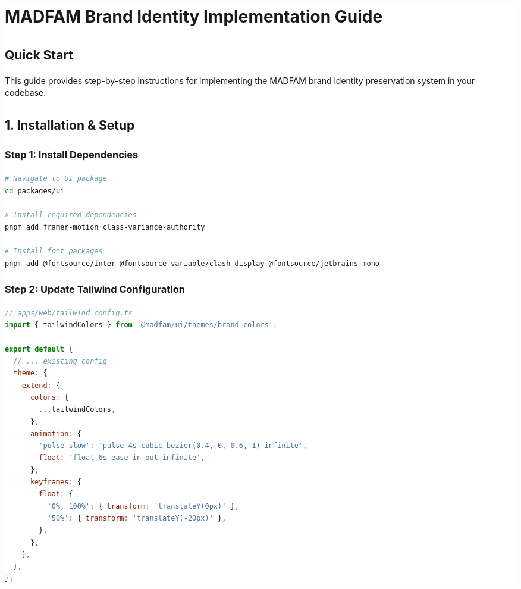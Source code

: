 # MADFAM Brand Identity Implementation Guide

## Quick Start

This guide provides step-by-step instructions for implementing the MADFAM brand identity preservation system in your codebase.

## 1. Installation & Setup

### Step 1: Install Dependencies

```bash
# Navigate to UI package
cd packages/ui

# Install required dependencies
pnpm add framer-motion class-variance-authority

# Install font packages
pnpm add @fontsource/inter @fontsource-variable/clash-display @fontsource/jetbrains-mono
```

### Step 2: Update Tailwind Configuration

```javascript
// apps/web/tailwind.config.ts
import { tailwindColors } from '@madfam/ui/themes/brand-colors';

export default {
  // ... existing config
  theme: {
    extend: {
      colors: {
        ...tailwindColors,
      },
      animation: {
        'pulse-slow': 'pulse 4s cubic-bezier(0.4, 0, 0.6, 1) infinite',
        float: 'float 6s ease-in-out infinite',
      },
      keyframes: {
        float: {
          '0%, 100%': { transform: 'translateY(0px)' },
          '50%': { transform: 'translateY(-20px)' },
        },
      },
    },
  },
};
```
